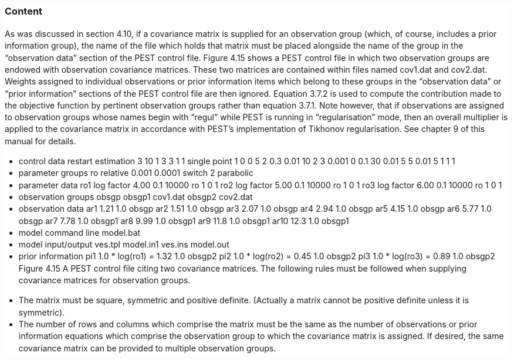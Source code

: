 ### Content
As was discussed in section 4.10, if a covariance matrix is supplied for an observation group (which, of course, includes a prior information group), the name of the file which holds that matrix must be placed alongside the name of the group in the “observation data” section of the PEST control file. Figure 4.15 shows a PEST control file in which two observation groups are endowed with observation covariance matrices. These two matrices are contained within files named cov1.dat and cov2.dat. Weights assigned to individual observations or prior information items which belong to these groups in the “observation data” or “prior information” sections of the PEST control file are then ignored. Equation 3.7.2 is used to compute the contribution made to the objective function by pertinent observation groups rather than equation 3.7.1. Note however, that if observations are assigned to observation groups whose names begin with “regul” while PEST is running in “regularisation” mode, then an overall multiplier is applied to the covariance matrix in accordance with PEST’s implementation of Tikhonov regularisation. See chapter 9 of this manual for details.
* control data
restart estimation
3 10 1 3 3
1 1 single point 1 0 0
5 2 0.3 0.01 10
2 3 0.001 0
0.1
30 0.01 5 5 0.01 5
1 1 1
* parameter groups
ro relative 0.001 0.0001 switch 2 parabolic
* parameter data
ro1 log factor 4.00 0.1 10000 ro 1 0 1
ro2 log factor 5.00 0.1 10000 ro 1 0 1
ro3 log factor 6.00 0.1 10000 ro 1 0 1
* observation groups
obsgp
obsgp1       cov1.dat
obsgp2       cov2.dat
* observation data
ar1      1.21 1.0 obsgp
ar2      1.51 1.0 obsgp
ar3      2.07 1.0 obsgp
ar4      2.94 1.0 obsgp
ar5      4.15 1.0 obsgp
ar6      5.77 1.0 obsgp
ar7      7.78 1.0 obsgp1
ar8      9.99 1.0 obsgp1
ar9      11.8 1.0 obsgp1
ar10 12.3 1.0 obsgp1
* model command line
model.bat
* model input/output
ves.tpl        model.in1
ves.ins        model.out
* prior information
pi1 1.0 * log(ro1) = 1.32 1.0 obsgp2
pi2 1.0 * log(ro2) = 0.45 1.0 obsgp2
pi3 1.0 * log(ro3) = 0.89 1.0 obsgp2
Figure 4.15 A PEST control file citing two covariance matrices.
The following rules must be followed when supplying covariance matrices for observation groups.
- The matrix must be square, symmetric and positive definite. (Actually a matrix cannot be positive definite unless it is symmetric).
- The number of rows and columns which comprise the matrix must be the same as the number of observations or prior information equations which comprise the observation group to which the covariance matrix is assigned.
If desired, the same covariance matrix can be provided to multiple observation groups.
